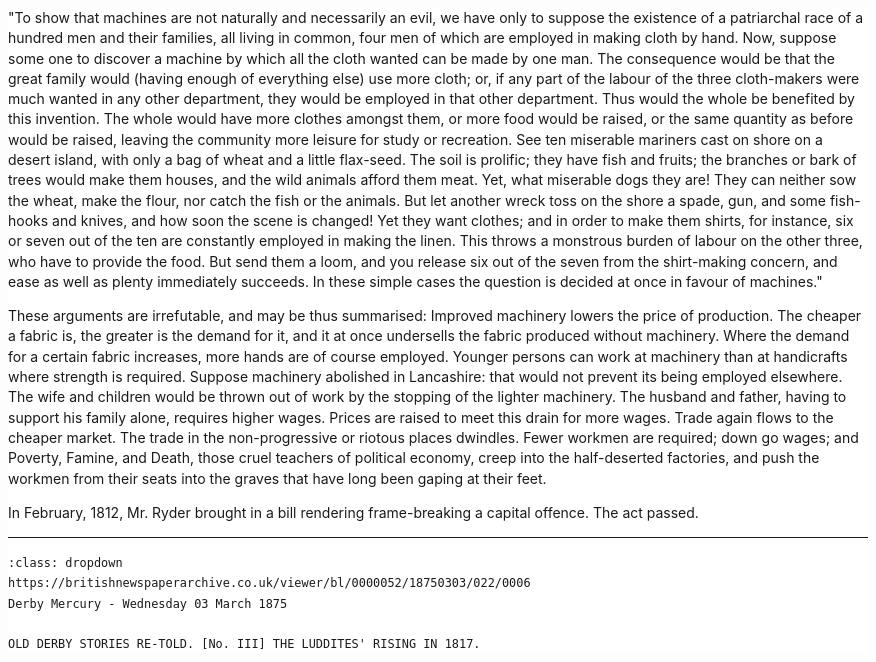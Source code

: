 "To show that machines are not naturally and necessarily an evil, we have only to suppose the existence of a patriarchal race of a hundred men and their families, all living in common, four men of which are employed in making cloth by hand. Now, suppose some one to discover a machine by which all the cloth wanted can be made by one man. The consequence would be that the great family would (having enough of everything else) use more cloth; or, if any part of the labour of the three cloth-makers were much wanted in any other department, they would be employed in that other department. Thus would the whole be benefited by this invention. The whole would have more clothes amongst them, or more food would be raised, or the same quantity as before would be raised, leaving the community more leisure for study or recreation. See ten miserable mariners cast on shore on a desert island, with only a bag of wheat and a little flax-seed. The soil is prolific; they have fish and fruits; the branches or bark of trees would make them houses, and the wild animals afford them meat. Yet, what miserable dogs they are! They can neither sow the wheat, make the flour, nor catch the fish or the animals. But let another wreck toss on the shore a spade, gun, and some fish-hooks and knives, and how soon the scene is changed! Yet they want clothes; and in order to make them shirts, for instance, six or seven out of the ten are constantly employed in making the linen. This throws a monstrous burden of labour on the other three, who have to provide the food. But send them a loom, and you release six out of the seven from the shirt-making concern, and ease as well as plenty immediately succeeds. In these simple cases the question is decided at once in favour of machines."

These arguments are irrefutable, and may be thus summarised: Improved machinery lowers the price of production. The cheaper a fabric is, the greater is the demand for it, and it at once undersells the fabric produced without machinery. Where the demand for a certain fabric increases, more hands are of course employed. Younger persons can work at machinery than at handicrafts where strength is required. Suppose machinery abolished in Lancashire: that would not prevent its being employed elsewhere. The wife and children would be thrown out of work by the stopping of the lighter machinery. The husband and father, having to support his family alone, requires higher wages. Prices are raised to meet this drain for more wages. Trade again flows to the cheaper market. The trade in the non-progressive or riotous places dwindles. Fewer workmen are required; down go wages; and Poverty, Famine, and Death, those cruel teachers of political economy, creep into the half-deserted factories, and push the workmen from their seats into the graves that have long been gaping at their feet.

In February, 1812, Mr. Ryder brought in a bill rendering frame-breaking a capital offence. The act passed.

---

```{admonition} Old Derby Stories Retold, No. III — The Luddites' Rising in 1817
:class: dropdown
https://britishnewspaperarchive.co.uk/viewer/bl/0000052/18750303/022/0006
Derby Mercury - Wednesday 03 March 1875

OLD DERBY STORIES RE-TOLD. [No. III] THE LUDDITES' RISING IN 1817.

```